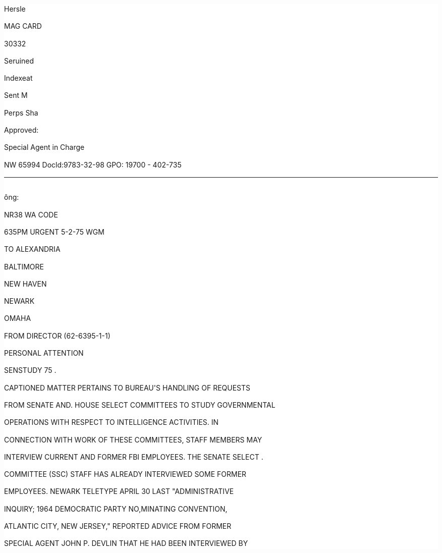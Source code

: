 Hersle

MAG CARD

30332

Seruined

Indexeat

Sent M

Perps Sha

Approved:

Special Agent in Charge

NW 65994 Docld:9783-32-98
GPO: 19700 - 402-735

---

##
ông:

NR38 WA CODE

635PM URGENT 5-2-75 WGM

TO ALEXANDRIA

BALTIMORE

NEW HAVEN

NEWARK

OMAHA

FROM DIRECTOR (62-6395-1-1)

PERSONAL ATTENTION

SENSTUDY 75 .

CAPTIONED MATTER PERTAINS TO BUREAU'S HANDLING OF REQUESTS

FROM SENATE AND. HOUSE SELECT COMMITTEES TO STUDY GOVERNMENTAL

OPERATIONS WITH RESPECT TO INTELLIGENCE ACTIVITIES. IN

CONNECTION WITH WORK OF THESE COMMITTEES, STAFF MEMBERS MAY

INTERVIEW CURRENT AND FORMER FBI EMPLOYEES. THE SENATE SELECT .

COMMITTEE (SSC) STAFF HAS ALREADY INTERVIEWED SOME FORMER

EMPLOYEES. NEWARK TELETYPE APRIL 30 LAST "ADMINISTRATIVE

INQUIRY; 1964 DEMOCRATIC PARTY NO,MINATING CONVENTION,

ATLANTIC CITY, NEW JERSEY," REPORTED ADVICE FROM FORMER

SPECIAL AGENT JOHN P. DEVLIN THAT HE HAD BEEN INTERVIEWED BY
